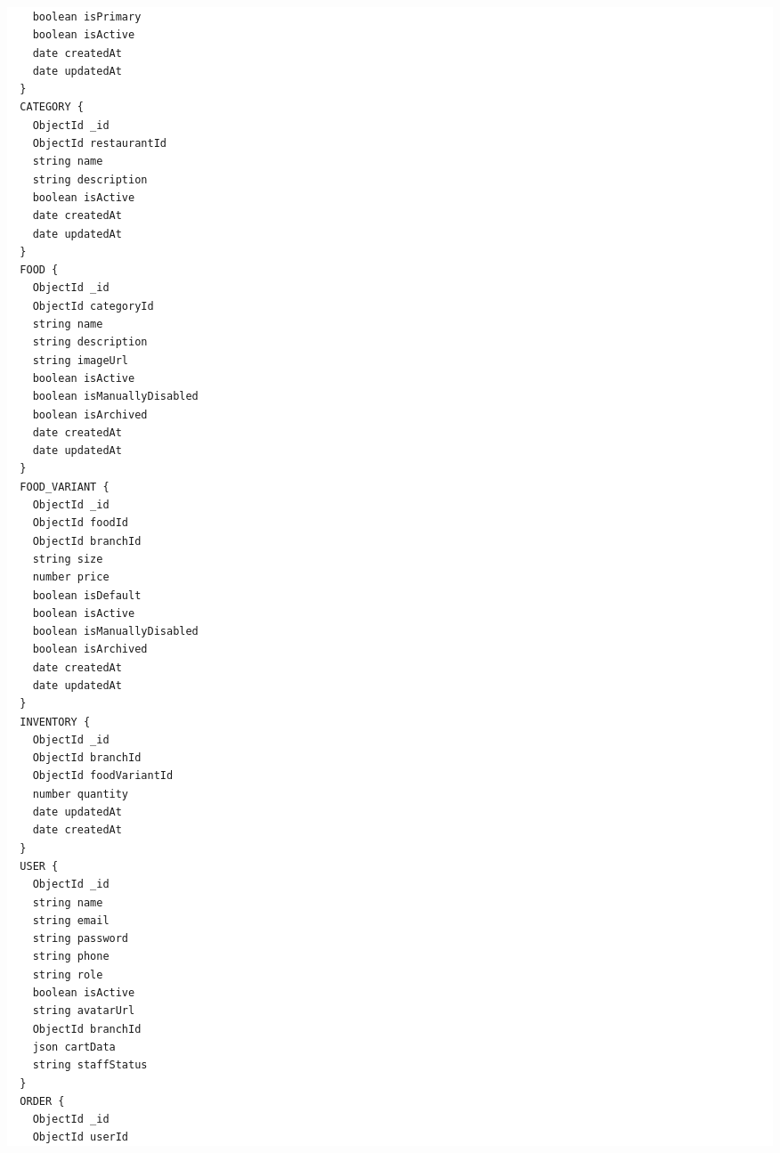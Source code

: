 ```mermaid
    boolean isPrimary
    boolean isActive
    date createdAt
    date updatedAt
  }
  CATEGORY {
    ObjectId _id
    ObjectId restaurantId
    string name
    string description
    boolean isActive
    date createdAt
    date updatedAt
  }
  FOOD {
    ObjectId _id
    ObjectId categoryId
    string name
    string description
    string imageUrl
    boolean isActive
    boolean isManuallyDisabled
    boolean isArchived
    date createdAt
    date updatedAt
  }
  FOOD_VARIANT {
    ObjectId _id
    ObjectId foodId
    ObjectId branchId
    string size
    number price
    boolean isDefault
    boolean isActive
    boolean isManuallyDisabled
    boolean isArchived
    date createdAt
    date updatedAt
  }
  INVENTORY {
    ObjectId _id
    ObjectId branchId
    ObjectId foodVariantId
    number quantity
    date updatedAt
    date createdAt
  }
  USER {
    ObjectId _id
    string name
    string email
    string password
    string phone
    string role
    boolean isActive
    string avatarUrl
    ObjectId branchId
    json cartData
    string staffStatus
  }
  ORDER {
    ObjectId _id
    ObjectId userId
```
